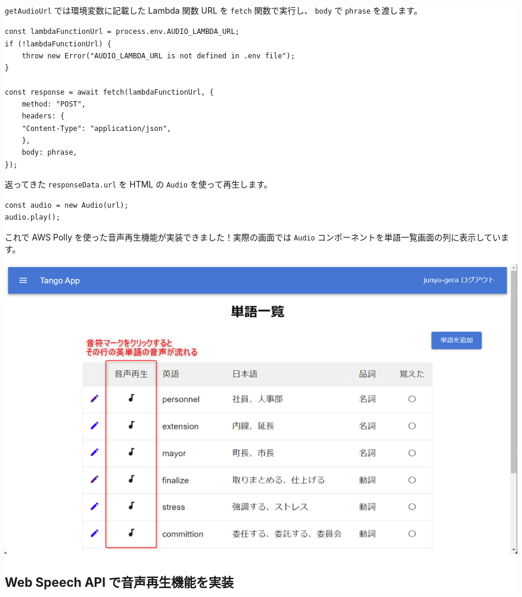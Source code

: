 `getAudioUrl` では環境変数に記載した Lambda 関数 URL を `fetch` 関数で実行し、 `body` で `phrase` を渡します。

```ts:title=関数URLを叩く
const lambdaFunctionUrl = process.env.AUDIO_LAMBDA_URL;
if (!lambdaFunctionUrl) {
    throw new Error("AUDIO_LAMBDA_URL is not defined in .env file");
}

const response = await fetch(lambdaFunctionUrl, {
    method: "POST",
    headers: {
    "Content-Type": "application/json",
    },
    body: phrase,
});
```

返ってきた `responseData.url` を HTML の `Audio` を使って再生します。

```ts:title=audio.play()で音声を再生
const audio = new Audio(url);
audio.play();
```

これで AWS Polly を使った音声再生機能が実装できました！実際の画面では `Audio` コンポーネントを単語一覧画面の列に表示しています。

![実装した音声再生ボタン](images/1.png "実装した音声再生ボタン")

## Web Speech API で音声再生機能を実装
